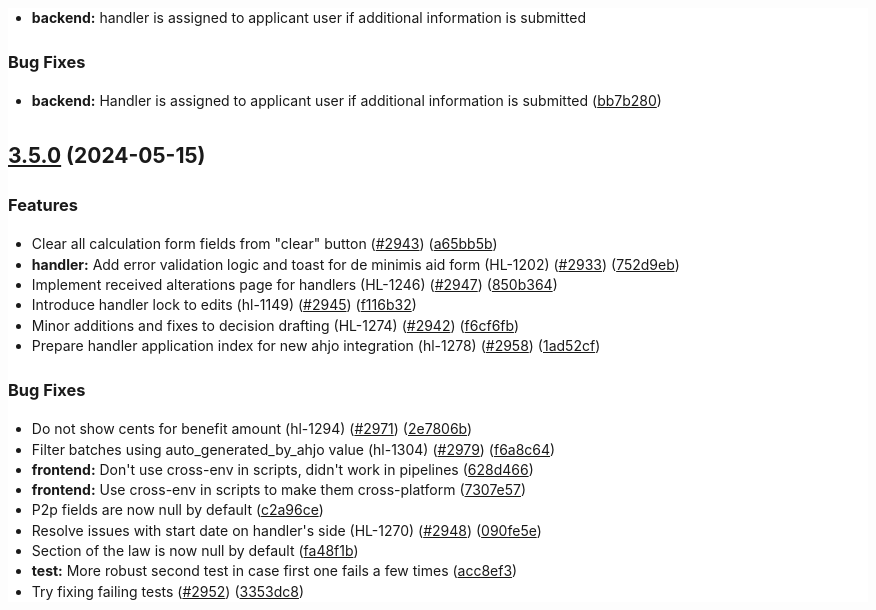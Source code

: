 * **backend:** handler is assigned to applicant user if additional information is submitted

### Bug Fixes

* **backend:** Handler is assigned to applicant user if additional information is submitted ([bb7b280](https://github.com/City-of-Helsinki/yjdh/commit/bb7b280c6717bf7cda2e2f5d861c703a5fbeffa4))

## [3.5.0](https://github.com/City-of-Helsinki/yjdh/compare/benefit-handler-v3.4.0...benefit-handler-v3.5.0) (2024-05-15)


### Features

* Clear all calculation form fields from "clear" button ([#2943](https://github.com/City-of-Helsinki/yjdh/issues/2943)) ([a65bb5b](https://github.com/City-of-Helsinki/yjdh/commit/a65bb5b3b622c6beb7eabe29ccd62d7b39f4545f))
* **handler:** Add error validation logic and toast for de minimis aid form (HL-1202) ([#2933](https://github.com/City-of-Helsinki/yjdh/issues/2933)) ([752d9eb](https://github.com/City-of-Helsinki/yjdh/commit/752d9ebf75406b3616a6dfba791aa73f54cdf311))
* Implement received alterations page for handlers (HL-1246) ([#2947](https://github.com/City-of-Helsinki/yjdh/issues/2947)) ([850b364](https://github.com/City-of-Helsinki/yjdh/commit/850b364fdc756d773a2c57f32b716a9201080d43))
* Introduce handler lock to edits (hl-1149) ([#2945](https://github.com/City-of-Helsinki/yjdh/issues/2945)) ([f116b32](https://github.com/City-of-Helsinki/yjdh/commit/f116b32746a5f0a84f61d24efdcd83787a4d613b))
* Minor additions and fixes to decision drafting (HL-1274) ([#2942](https://github.com/City-of-Helsinki/yjdh/issues/2942)) ([f6cf6fb](https://github.com/City-of-Helsinki/yjdh/commit/f6cf6fbdfd539a0ab3f9e5bae69356c73731147e))
* Prepare handler application index for new ahjo integration (hl-1278) ([#2958](https://github.com/City-of-Helsinki/yjdh/issues/2958)) ([1ad52cf](https://github.com/City-of-Helsinki/yjdh/commit/1ad52cfb09f8145944e930fcac0e1bbdf1203256))


### Bug Fixes

* Do not show cents for benefit amount (hl-1294) ([#2971](https://github.com/City-of-Helsinki/yjdh/issues/2971)) ([2e7806b](https://github.com/City-of-Helsinki/yjdh/commit/2e7806b747d437c8c6130e83429d03b0afb72e95))
* Filter batches using auto_generated_by_ahjo value (hl-1304) ([#2979](https://github.com/City-of-Helsinki/yjdh/issues/2979)) ([f6a8c64](https://github.com/City-of-Helsinki/yjdh/commit/f6a8c64b759df6e5f2bcee9c22abc19a0c4eeefd))
* **frontend:** Don't use cross-env in scripts, didn't work in pipelines ([628d466](https://github.com/City-of-Helsinki/yjdh/commit/628d466c58fbbff7bf79e11f92a89ef9a2822439))
* **frontend:** Use cross-env in scripts to make them cross-platform ([7307e57](https://github.com/City-of-Helsinki/yjdh/commit/7307e5797d6b0a0bc24eded97d6724a5724a4547))
* P2p fields are now null by default ([c2a96ce](https://github.com/City-of-Helsinki/yjdh/commit/c2a96ce85520db714369f41f2f2ff5768e1269e0))
* Resolve issues with start date on handler's side (HL-1270) ([#2948](https://github.com/City-of-Helsinki/yjdh/issues/2948)) ([090fe5e](https://github.com/City-of-Helsinki/yjdh/commit/090fe5ef82e0a1fe5a905fdd55f5139fa416952c))
* Section of the law is now null by default ([fa48f1b](https://github.com/City-of-Helsinki/yjdh/commit/fa48f1bfd96a7d52ad6e531e6c4505bb93c1d333))
* **test:** More robust second test in case first one fails a few times ([acc8ef3](https://github.com/City-of-Helsinki/yjdh/commit/acc8ef3d4bff3dc4a4123f1ea5e5245198e00e42))
* Try fixing failing tests ([#2952](https://github.com/City-of-Helsinki/yjdh/issues/2952)) ([3353dc8](https://github.com/City-of-Helsinki/yjdh/commit/3353dc84ce83906c4fe0bb8e4300b9a56640e47d))
